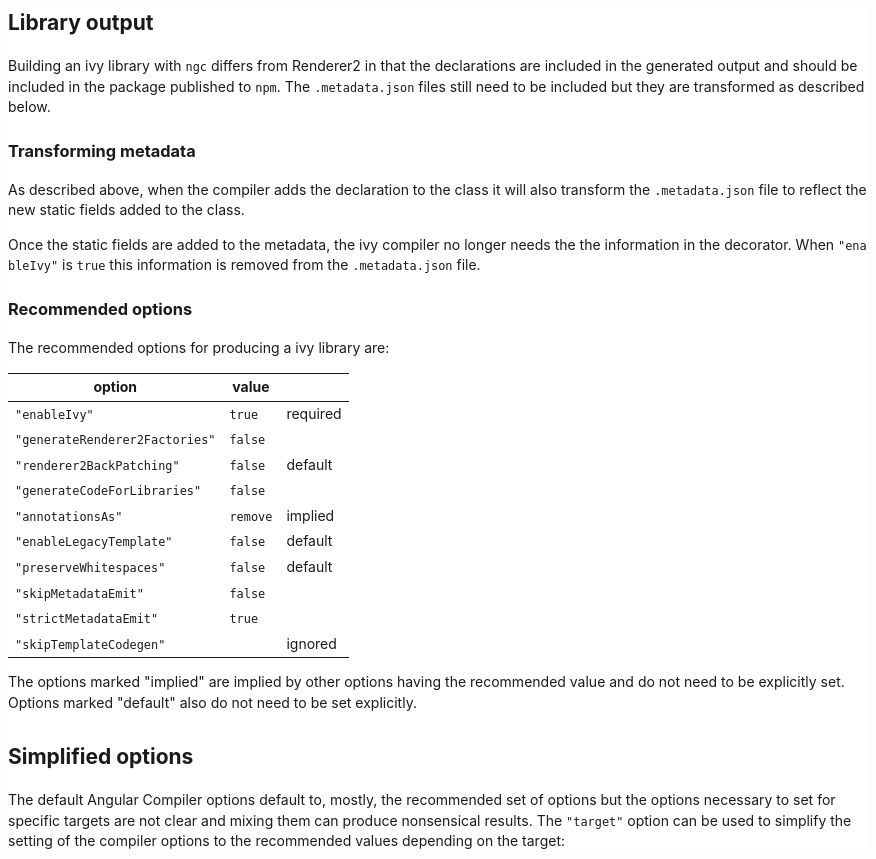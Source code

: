 ## Library output

Building an ivy library with `ngc` differs from Renderer2 in that the
declarations are included in the generated output and should be included in the
package published to `npm`. The `.metadata.json` files still need to be
included but they are transformed as described below.

### Transforming metadata

As described above, when the compiler adds the declaration to the class it will
also transform the `.metadata.json` file to reflect the new static fields added
to the class.

Once the static fields are added to the metadata, the ivy compiler no longer
needs the the information in the decorator. When `"enableIvy"` is `true` this
information is removed from the `.metadata.json` file.

### Recommended options

The recommended options for producing a ivy library are:

| option                         | value    |             |
|--------------------------------|----------|-------------|
| `"enableIvy"`                  | `true`   | required    |
| `"generateRenderer2Factories"` | `false`  |             |
| `"renderer2BackPatching"`      | `false`  | default     |
| `"generateCodeForLibraries"`   | `false`  |             |
| `"annotationsAs"`              | `remove` | implied     |
| `"enableLegacyTemplate"`       | `false`  | default     |
| `"preserveWhitespaces"`        | `false`  | default     |
| `"skipMetadataEmit"`           | `false`  |             |
| `"strictMetadataEmit"`         | `true `  |             |
| `"skipTemplateCodegen"`        |          | ignored     |

The options marked "implied" are implied by other options having the
recommended value and do not need to be explicitly set. Options marked
"default" also do not need to be set explicitly.

## Simplified options

The default Angular Compiler options default to, mostly, the recommended set of
options but the options necessary to set for specific targets are not clear and
mixing them can produce nonsensical results. The `"target"` option can be used
to simplify the setting of the compiler options to the recommended values
depending on the target:
